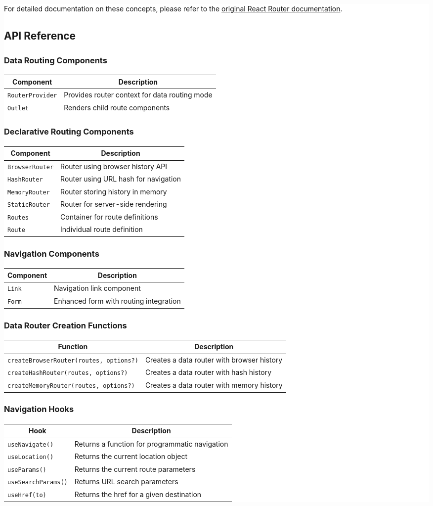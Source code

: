 For detailed documentation on these concepts, please refer to the [original React Router documentation][react-router-docs].

## API Reference

### Data Routing Components

| Component        | Description                                   |
| ---------------- | --------------------------------------------- |
| `RouterProvider` | Provides router context for data routing mode |
| `Outlet`         | Renders child route components                |

### Declarative Routing Components

| Component       | Description                          |
| --------------- | ------------------------------------ |
| `BrowserRouter` | Router using browser history API     |
| `HashRouter`    | Router using URL hash for navigation |
| `MemoryRouter`  | Router storing history in memory     |
| `StaticRouter`  | Router for server-side rendering     |
| `Routes`        | Container for route definitions      |
| `Route`         | Individual route definition          |

### Navigation Components

| Component | Description                            |
| --------- | -------------------------------------- |
| `Link`    | Navigation link component              |
| `Form`    | Enhanced form with routing integration |

### Data Router Creation Functions

| Function                                | Description                                |
| --------------------------------------- | ------------------------------------------ |
| `createBrowserRouter(routes, options?)` | Creates a data router with browser history |
| `createHashRouter(routes, options?)`    | Creates a data router with hash history    |
| `createMemoryRouter(routes, options?)`  | Creates a data router with memory history  |

### Navigation Hooks

| Hook                | Description                                    |
| ------------------- | ---------------------------------------------- |
| `useNavigate()`     | Returns a function for programmatic navigation |
| `useLocation()`     | Returns the current location object            |
| `useParams()`       | Returns the current route parameters           |
| `useSearchParams()` | Returns URL search parameters                  |
| `useHref(to)`       | Returns the href for a given destination       |


[react-router-docs]: https://reactrouter.com/